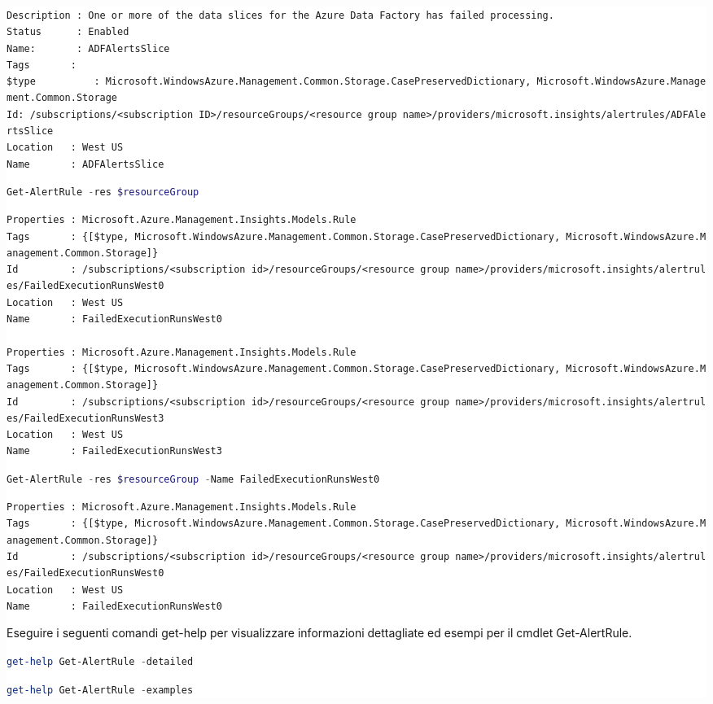 ```
Description : One or more of the data slices for the Azure Data Factory has failed processing.
Status      : Enabled
Name:       : ADFAlertsSlice
Tags       :
$type          : Microsoft.WindowsAzure.Management.Common.Storage.CasePreservedDictionary, Microsoft.WindowsAzure.Management.Common.Storage
Id: /subscriptions/<subscription ID>/resourceGroups/<resource group name>/providers/microsoft.insights/alertrules/ADFAlertsSlice
Location   : West US
Name       : ADFAlertsSlice
```

```powershell
Get-AlertRule -res $resourceGroup
```
```
Properties : Microsoft.Azure.Management.Insights.Models.Rule
Tags       : {[$type, Microsoft.WindowsAzure.Management.Common.Storage.CasePreservedDictionary, Microsoft.WindowsAzure.Management.Common.Storage]}
Id         : /subscriptions/<subscription id>/resourceGroups/<resource group name>/providers/microsoft.insights/alertrules/FailedExecutionRunsWest0
Location   : West US
Name       : FailedExecutionRunsWest0

Properties : Microsoft.Azure.Management.Insights.Models.Rule
Tags       : {[$type, Microsoft.WindowsAzure.Management.Common.Storage.CasePreservedDictionary, Microsoft.WindowsAzure.Management.Common.Storage]}
Id         : /subscriptions/<subscription id>/resourceGroups/<resource group name>/providers/microsoft.insights/alertrules/FailedExecutionRunsWest3
Location   : West US
Name       : FailedExecutionRunsWest3
```

```powershell
Get-AlertRule -res $resourceGroup -Name FailedExecutionRunsWest0
```

```
Properties : Microsoft.Azure.Management.Insights.Models.Rule
Tags       : {[$type, Microsoft.WindowsAzure.Management.Common.Storage.CasePreservedDictionary, Microsoft.WindowsAzure.Management.Common.Storage]}
Id         : /subscriptions/<subscription id>/resourceGroups/<resource group name>/providers/microsoft.insights/alertrules/FailedExecutionRunsWest0
Location   : West US
Name       : FailedExecutionRunsWest0
```

Eseguire i seguenti comandi get-help per visualizzare informazioni dettagliate ed esempi per il cmdlet Get-AlertRule. 

```powershell
get-help Get-AlertRule -detailed
```

```powershell 
get-help Get-AlertRule -examples
```
